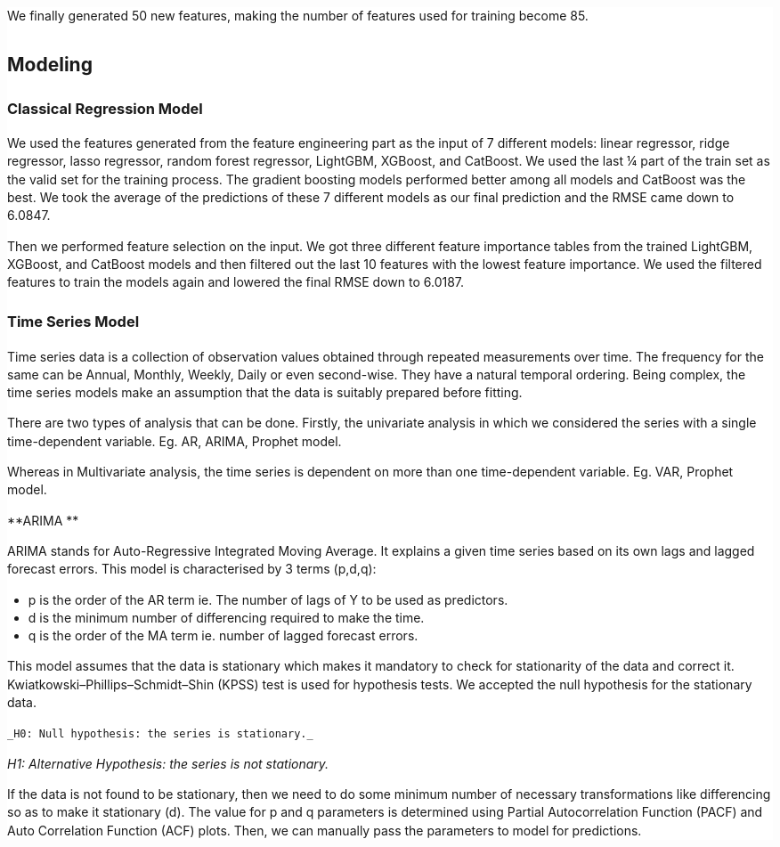 We finally generated 50 new features, making the number of features used for training become 85.


## Modeling


### Classical Regression Model

We used the features generated from the feature engineering part as the input of 7 different models: linear regressor, ridge regressor, lasso regressor, random forest regressor, LightGBM, XGBoost, and CatBoost. We used the last ¼ part of the train set as the valid set for the training process. The gradient boosting models performed better among all models and CatBoost was the best. We took the average of the predictions of these 7 different models as our final prediction and the RMSE came down to 6.0847.

Then we performed feature selection on the input. We got three different feature importance tables from the trained LightGBM, XGBoost, and CatBoost models and then filtered out the last 10 features with the lowest feature importance. We used the filtered features to train the models again and lowered the final RMSE down to 6.0187.


### Time Series Model

Time series data is a collection of observation values obtained through repeated measurements over time. The frequency for the same can be Annual, Monthly, Weekly, Daily or even second-wise. They have a natural temporal ordering. Being complex, the time series models make an assumption that the data is suitably prepared before fitting.

There are two types of analysis that can be done. Firstly, the univariate analysis in which we considered the series with a single time-dependent variable. Eg.  AR, ARIMA, Prophet model.

Whereas in Multivariate analysis, the time series is dependent on more than one time-dependent variable. Eg. VAR, Prophet model.

**ARIMA  **

ARIMA stands for Auto-Regressive Integrated Moving Average. It explains a given time series based on its own lags and lagged forecast errors. This model is characterised by 3 terms (p,d,q):



* p is the order of the AR term ie. The number of lags of Y to be used as predictors.
* d is the minimum number of differencing required to make the time.
* q is the order of the MA term ie. number of lagged forecast errors.

This model assumes that the data is stationary which makes it mandatory to check for stationarity of the data and correct it. Kwiatkowski–Phillips–Schmidt–Shin (KPSS) test is used for hypothesis tests. We accepted the null hypothesis for the stationary data.

	_H0: Null hypothesis: the series is stationary._

_H1: Alternative Hypothesis: the series is not stationary._

If the data is not found to be stationary, then we need to do some minimum number of necessary transformations like differencing so as to make it stationary (d). The value for p and q parameters is determined using Partial Autocorrelation Function (PACF) and Auto Correlation Function (ACF) plots. Then, we can manually pass the parameters to model for predictions.
